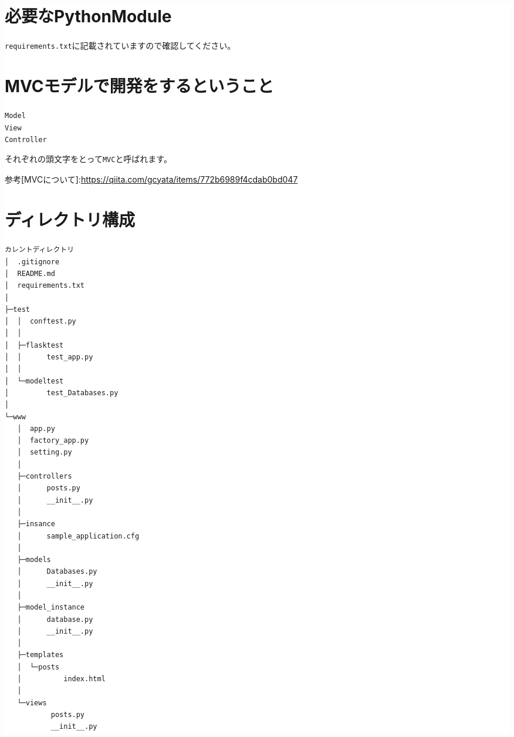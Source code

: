 # 必要なPythonModule

`requirements.txt`に記載されていますので確認してください。

# MVCモデルで開発をするということ
```
Model
View
Controller
```
それぞれの頭文字をとって`MVC`と呼ばれます。

参考[MVCについて]:https://qiita.com/gcyata/items/772b6989f4cdab0bd047

# ディレクトリ構成

```
カレントディレクトリ
│  .gitignore
│  README.md
│  requirements.txt
│
├─test
│  │  conftest.py
│  │
│  ├─flasktest
│  │      test_app.py
│  │
│  └─modeltest
│         test_Databases.py
│
└─www
   │  app.py
   │  factory_app.py
   │  setting.py
   │
   ├─controllers
   │      posts.py
   │      __init__.py
   │
   ├─insance
   │      sample_application.cfg
   │
   ├─models
   │      Databases.py
   │      __init__.py
   │
   ├─model_instance
   │      database.py
   │      __init__.py
   │
   ├─templates
   │  └─posts
   │          index.html
   │
   └─views
           posts.py
           __init__.py
```
